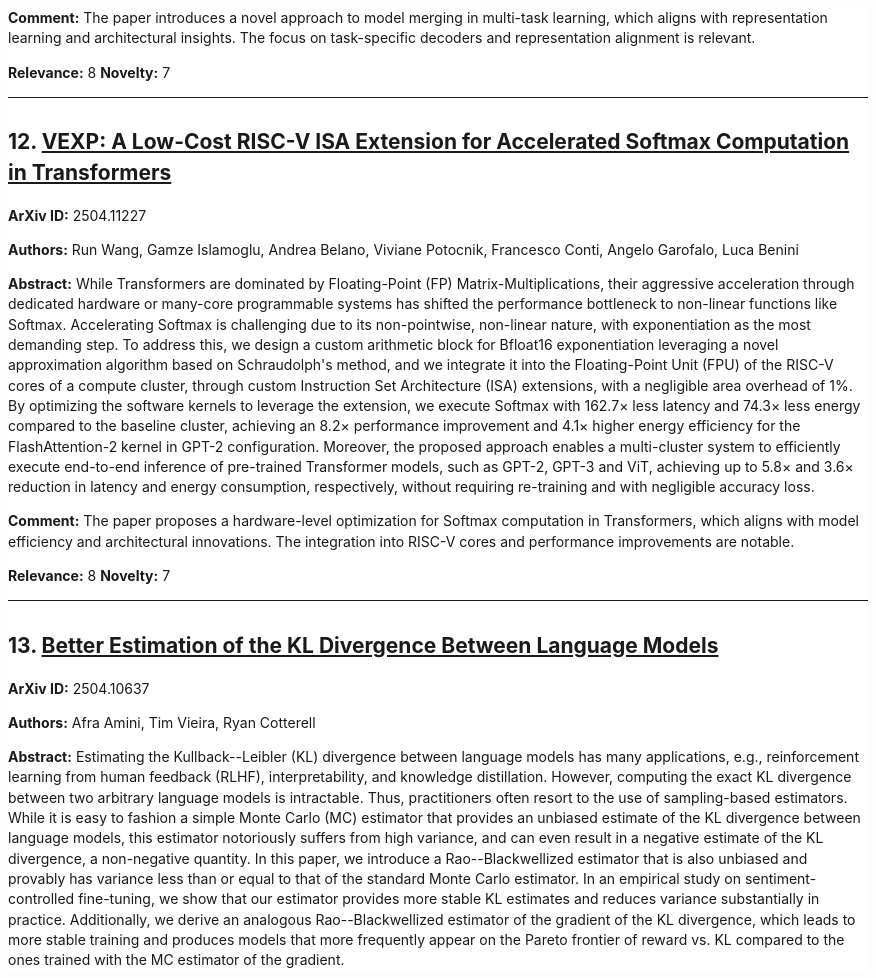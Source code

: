 
**Comment:** The paper introduces a novel approach to model merging in multi-task learning, which aligns with representation learning and architectural insights. The focus on task-specific decoders and representation alignment is relevant.

**Relevance:** 8
**Novelty:** 7

---

## 12. [VEXP: A Low-Cost RISC-V ISA Extension for Accelerated Softmax Computation in Transformers](https://arxiv.org/abs/2504.11227) <a id="link12"></a>

**ArXiv ID:** 2504.11227

**Authors:** Run Wang, Gamze Islamoglu, Andrea Belano, Viviane Potocnik, Francesco Conti, Angelo Garofalo, Luca Benini

**Abstract:** While Transformers are dominated by Floating-Point (FP) Matrix-Multiplications, their aggressive acceleration through dedicated hardware or many-core programmable systems has shifted the performance bottleneck to non-linear functions like Softmax. Accelerating Softmax is challenging due to its non-pointwise, non-linear nature, with exponentiation as the most demanding step. To address this, we design a custom arithmetic block for Bfloat16 exponentiation leveraging a novel approximation algorithm based on Schraudolph's method, and we integrate it into the Floating-Point Unit (FPU) of the RISC-V cores of a compute cluster, through custom Instruction Set Architecture (ISA) extensions, with a negligible area overhead of 1\%. By optimizing the software kernels to leverage the extension, we execute Softmax with 162.7$\times$ less latency and 74.3$\times$ less energy compared to the baseline cluster, achieving an 8.2$\times$ performance improvement and 4.1$\times$ higher energy efficiency for the FlashAttention-2 kernel in GPT-2 configuration. Moreover, the proposed approach enables a multi-cluster system to efficiently execute end-to-end inference of pre-trained Transformer models, such as GPT-2, GPT-3 and ViT, achieving up to 5.8$\times$ and 3.6$\times$ reduction in latency and energy consumption, respectively, without requiring re-training and with negligible accuracy loss.

**Comment:** The paper proposes a hardware-level optimization for Softmax computation in Transformers, which aligns with model efficiency and architectural innovations. The integration into RISC-V cores and performance improvements are notable.

**Relevance:** 8
**Novelty:** 7

---

## 13. [Better Estimation of the KL Divergence Between Language Models](https://arxiv.org/abs/2504.10637) <a id="link13"></a>

**ArXiv ID:** 2504.10637

**Authors:** Afra Amini, Tim Vieira, Ryan Cotterell

**Abstract:** Estimating the Kullback--Leibler (KL) divergence between language models has many applications, e.g., reinforcement learning from human feedback (RLHF), interpretability, and knowledge distillation. However, computing the exact KL divergence between two arbitrary language models is intractable. Thus, practitioners often resort to the use of sampling-based estimators. While it is easy to fashion a simple Monte Carlo (MC) estimator that provides an unbiased estimate of the KL divergence between language models, this estimator notoriously suffers from high variance, and can even result in a negative estimate of the KL divergence, a non-negative quantity. In this paper, we introduce a Rao--Blackwellized estimator that is also unbiased and provably has variance less than or equal to that of the standard Monte Carlo estimator. In an empirical study on sentiment-controlled fine-tuning, we show that our estimator provides more stable KL estimates and reduces variance substantially in practice. Additionally, we derive an analogous Rao--Blackwellized estimator of the gradient of the KL divergence, which leads to more stable training and produces models that more frequently appear on the Pareto frontier of reward vs. KL compared to the ones trained with the MC estimator of the gradient.
